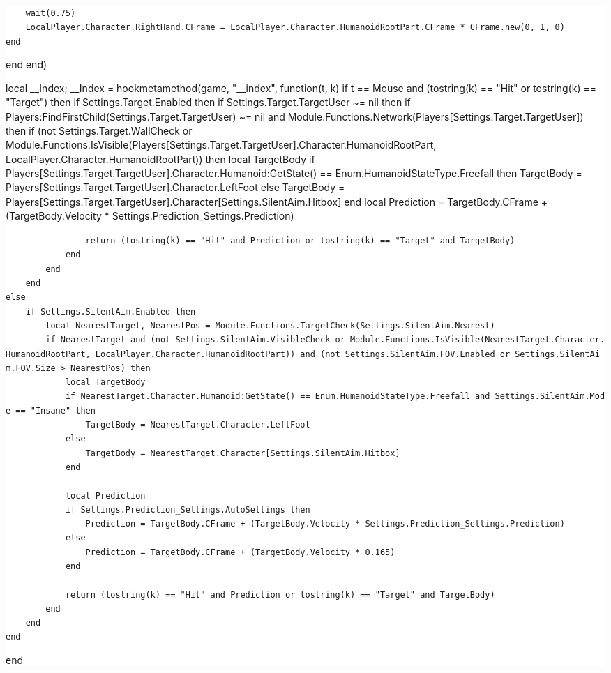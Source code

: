         wait(0.75)
        LocalPlayer.Character.RightHand.CFrame = LocalPlayer.Character.HumanoidRootPart.CFrame * CFrame.new(0, 1, 0)
    end
end
end)

local __Index;
__Index = hookmetamethod(game, "__index", function(t, k)
if t == Mouse and (tostring(k) == "Hit" or tostring(k) == "Target") then
    if Settings.Target.Enabled then
        if Settings.Target.TargetUser ~= nil then
            if Players:FindFirstChild(Settings.Target.TargetUser) ~= nil and Module.Functions.Network(Players[Settings.Target.TargetUser]) then
                if (not Settings.Target.WallCheck or Module.Functions.IsVisible(Players[Settings.Target.TargetUser].Character.HumanoidRootPart, LocalPlayer.Character.HumanoidRootPart)) then
                    local TargetBody
                    if Players[Settings.Target.TargetUser].Character.Humanoid:GetState() == Enum.HumanoidStateType.Freefall then
                        TargetBody = Players[Settings.Target.TargetUser].Character.LeftFoot
                    else
                        TargetBody = Players[Settings.Target.TargetUser].Character[Settings.SilentAim.Hitbox]
                    end
                    local Prediction = TargetBody.CFrame + (TargetBody.Velocity * Settings.Prediction_Settings.Prediction)

                    return (tostring(k) == "Hit" and Prediction or tostring(k) == "Target" and TargetBody)
                end
            end
        end
    else
        if Settings.SilentAim.Enabled then
            local NearestTarget, NearestPos = Module.Functions.TargetCheck(Settings.SilentAim.Nearest)
            if NearestTarget and (not Settings.SilentAim.VisibleCheck or Module.Functions.IsVisible(NearestTarget.Character.HumanoidRootPart, LocalPlayer.Character.HumanoidRootPart)) and (not Settings.SilentAim.FOV.Enabled or Settings.SilentAim.FOV.Size > NearestPos) then
                local TargetBody
                if NearestTarget.Character.Humanoid:GetState() == Enum.HumanoidStateType.Freefall and Settings.SilentAim.Mode == "Insane" then
                    TargetBody = NearestTarget.Character.LeftFoot
                else
                    TargetBody = NearestTarget.Character[Settings.SilentAim.Hitbox]
                end

                local Prediction 
                if Settings.Prediction_Settings.AutoSettings then
                    Prediction = TargetBody.CFrame + (TargetBody.Velocity * Settings.Prediction_Settings.Prediction)
                else
                    Prediction = TargetBody.CFrame + (TargetBody.Velocity * 0.165)
                end

                return (tostring(k) == "Hit" and Prediction or tostring(k) == "Target" and TargetBody)
            end
        end
    end
end
